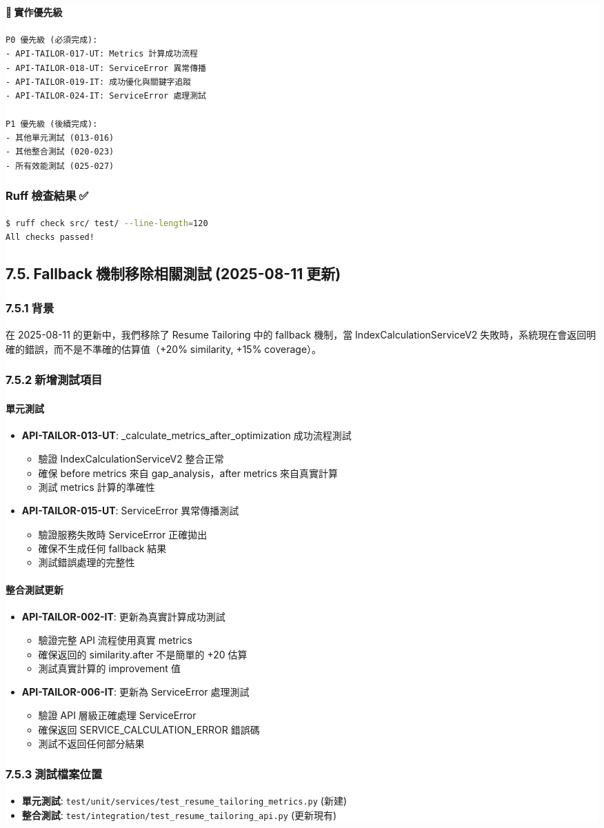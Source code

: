 #### 🎯 實作優先級
```
P0 優先級 (必須完成):
- API-TAILOR-017-UT: Metrics 計算成功流程
- API-TAILOR-018-UT: ServiceError 異常傳播
- API-TAILOR-019-IT: 成功優化與關鍵字追蹤
- API-TAILOR-024-IT: ServiceError 處理測試

P1 優先級 (後續完成):
- 其他單元測試 (013-016)
- 其他整合測試 (020-023)
- 所有效能測試 (025-027)
```

### Ruff 檢查結果 ✅
```bash
$ ruff check src/ test/ --line-length=120
All checks passed!
```

## 7.5. Fallback 機制移除相關測試 (2025-08-11 更新)

### 7.5.1 背景
在 2025-08-11 的更新中，我們移除了 Resume Tailoring 中的 fallback 機制，當 IndexCalculationServiceV2 失敗時，系統現在會返回明確的錯誤，而不是不準確的估算值（+20% similarity, +15% coverage）。

### 7.5.2 新增測試項目

#### 單元測試
- **API-TAILOR-013-UT**: _calculate_metrics_after_optimization 成功流程測試
  - 驗證 IndexCalculationServiceV2 整合正常
  - 確保 before metrics 來自 gap_analysis，after metrics 來自真實計算
  - 測試 metrics 計算的準確性

- **API-TAILOR-015-UT**: ServiceError 異常傳播測試  
  - 驗證服務失敗時 ServiceError 正確拋出
  - 確保不生成任何 fallback 結果
  - 測試錯誤處理的完整性

#### 整合測試更新
- **API-TAILOR-002-IT**: 更新為真實計算成功測試
  - 驗證完整 API 流程使用真實 metrics
  - 確保返回的 similarity.after 不是簡單的 +20 估算
  - 測試真實計算的 improvement 值

- **API-TAILOR-006-IT**: 更新為 ServiceError 處理測試
  - 驗證 API 層級正確處理 ServiceError
  - 確保返回 SERVICE_CALCULATION_ERROR 錯誤碼
  - 測試不返回任何部分結果

### 7.5.3 測試檔案位置
- **單元測試**: `test/unit/services/test_resume_tailoring_metrics.py` (新建)
- **整合測試**: `test/integration/test_resume_tailoring_api.py` (更新現有)
